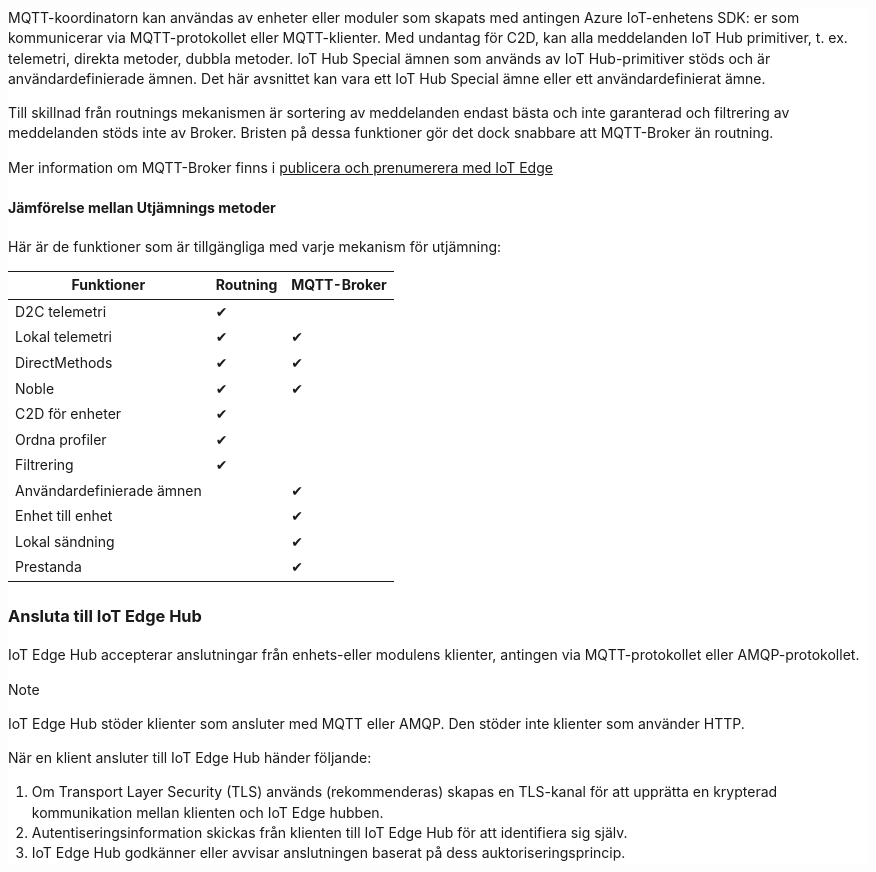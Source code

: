 MQTT-koordinatorn kan användas av enheter eller moduler som skapats med antingen Azure IoT-enhetens SDK: er som kommunicerar via MQTT-protokollet eller MQTT-klienter. Med undantag för C2D, kan alla meddelanden IoT Hub primitiver, t. ex. telemetri, direkta metoder, dubbla metoder. IoT Hub Special ämnen som används av IoT Hub-primitiver stöds och är användardefinierade ämnen.
Det här avsnittet kan vara ett IoT Hub Special ämne eller ett användardefinierat ämne.

Till skillnad från routnings mekanismen är sortering av meddelanden endast bästa och inte garanterad och filtrering av meddelanden stöds inte av Broker. Bristen på dessa funktioner gör det dock snabbare att MQTT-Broker än routning.

Mer information om MQTT-Broker finns i [publicera och prenumerera med IoT Edge](how-to-publish-subscribe.md)

#### <a name="comparison-between-brokering-mechanisms"></a>Jämförelse mellan Utjämnings metoder

Här är de funktioner som är tillgängliga med varje mekanism för utjämning:

|Funktioner  | Routning  | MQTT-Broker  |
|---------|---------|---------|
|D2C telemetri    |     &#10004;    |         |
|Lokal telemetri     |     &#10004;    |    &#10004;     |
|DirectMethods     |    &#10004;     |    &#10004;     |
|Noble     |    &#10004;     |    &#10004;     |
|C2D för enheter     |   &#10004;      |         |
|Ordna profiler     |    &#10004;     |         |
|Filtrering     |     &#10004;    |         |
|Användardefinierade ämnen     |         |    &#10004;     |
|Enhet till enhet     |         |    &#10004;     |
|Lokal sändning     |         |    &#10004;     |
|Prestanda     |         |    &#10004;     |

### <a name="connecting-to-the-iot-edge-hub"></a>Ansluta till IoT Edge Hub

IoT Edge Hub accepterar anslutningar från enhets-eller modulens klienter, antingen via MQTT-protokollet eller AMQP-protokollet.

>[!NOTE]
> IoT Edge Hub stöder klienter som ansluter med MQTT eller AMQP. Den stöder inte klienter som använder HTTP.

När en klient ansluter till IoT Edge Hub händer följande:

1. Om Transport Layer Security (TLS) används (rekommenderas) skapas en TLS-kanal för att upprätta en krypterad kommunikation mellan klienten och IoT Edge hubben.
2. Autentiseringsinformation skickas från klienten till IoT Edge Hub för att identifiera sig själv.
3. IoT Edge Hub godkänner eller avvisar anslutningen baserat på dess auktoriseringsprincip.
